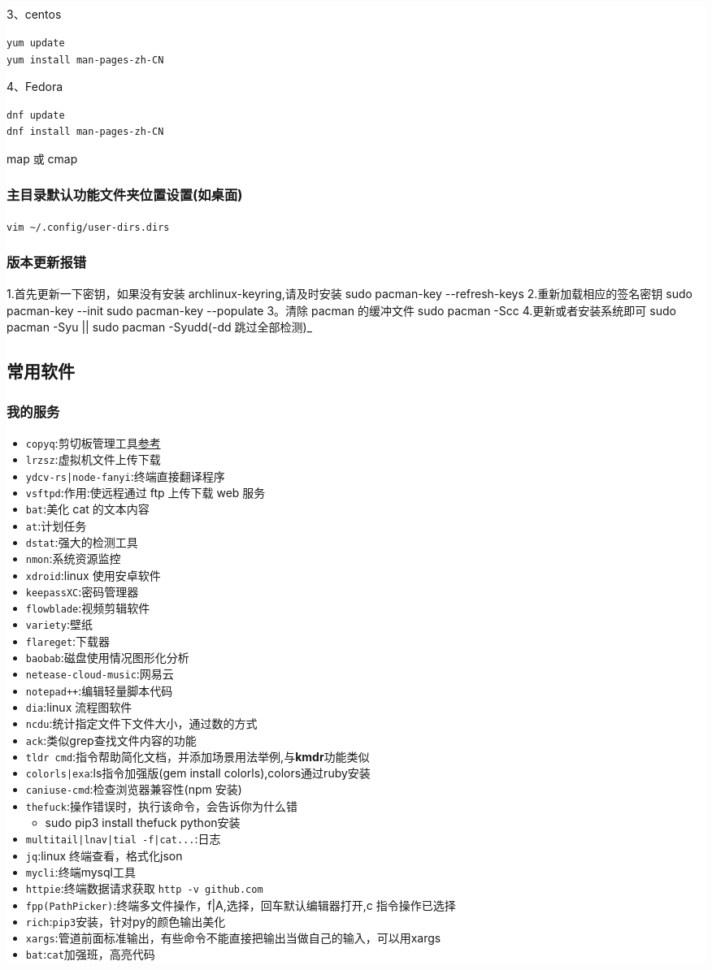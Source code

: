 3、centos

```shell
yum update
yum install man-pages-zh-CN
```

4、Fedora

```shell
dnf update
dnf install man-pages-zh-CN
```

map 或 cmap

### 主目录默认功能文件夹位置设置(如桌面)

`vim ~/.config/user-dirs.dirs`

### 版本更新报错

1.首先更新一下密钥，如果没有安装 archlinux-keyring,请及时安装
sudo pacman-key --refresh-keys 2.重新加载相应的签名密钥
sudo pacman-key --init
sudo pacman-key --populate
3。清除 pacman 的缓冲文件
sudo pacman -Scc 4.更新或者安装系统即可
sudo pacman -Syu || sudo pacman -Syudd(-dd 跳过全部检测)\_

## 常用软件

### 我的服务

-   `copyq`:剪切板管理工具[参考](https://zhuanlan.zhihu.com/p/356994435)
-   `lrzsz`:虚拟机文件上传下载
-   `ydcv-rs|node-fanyi`:终端直接翻译程序
-   `vsftpd`:作用:使远程通过 ftp 上传下载 web 服务
-   `bat`:美化 cat 的文本内容
-   `at`:计划任务
-   `dstat`:强大的检测工具
-   `nmon`:系统资源监控
-   `xdroid`:linux 使用安卓软件
-   `keepassXC`:密码管理器
-   `flowblade`:视频剪辑软件
-   `variety`:壁纸
-   `flareget`:下载器
-   `baobab`:磁盘使用情况图形化分析
-   `netease-cloud-music`:网易云
-   `notepad++`:编辑轻量脚本代码
-   `dia`:linux 流程图软件
-   `ncdu`:统计指定文件下文件大小，通过数的方式
-   `ack`:类似grep查找文件内容的功能
-   `tldr cmd`:指令帮助简化文档，并添加场景用法举例,与**kmdr**功能类似
-   `colorls|exa`:ls指令加强版(gem install colorls),colors通过ruby安装
-   `caniuse-cmd`:检查浏览器兼容性(npm 安装)
-   `thefuck`:操作错误时，执行该命令，会告诉你为什么错 
    -   sudo pip3 install thefuck  python安装
-   `multitail|lnav|tial -f|cat...`:日志
-   `jq`:linux 终端查看，格式化json
-   `mycli`:终端mysql工具
-   `httpie`:终端数据请求获取 `http -v github.com`
-   `fpp(PathPicker)`:终端多文件操作，f|A,选择，回车默认编辑器打开,c 指令操作已选择
-   `rich`:`pip3`安装，针对py的颜色输出美化
-   `xargs`:管道前面标准输出，有些命令不能直接把输出当做自己的输入，可以用xargs
-   `bat`:`cat`加强班，高亮代码